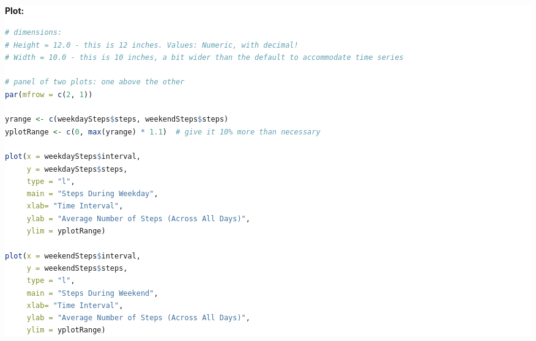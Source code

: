 **Plot:**


```r
# dimensions:
# Height = 12.0 - this is 12 inches. Values: Numeric, with decimal!
# Width = 10.0 - this is 10 inches, a bit wider than the default to accommodate time series

# panel of two plots: one above the other
par(mfrow = c(2, 1))

yrange <- c(weekdaySteps$steps, weekendSteps$steps)
yplotRange <- c(0, max(yrange) * 1.1)  # give it 10% more than necessary

plot(x = weekdaySteps$interval,
     y = weekdaySteps$steps,
     type = "l",
     main = "Steps During Weekday",
     xlab= "Time Interval",
     ylab = "Average Number of Steps (Across All Days)",
     ylim = yplotRange)

plot(x = weekendSteps$interval,
     y = weekendSteps$steps,
     type = "l",
     main = "Steps During Weekend",
     xlab= "Time Interval",
     ylab = "Average Number of Steps (Across All Days)",
     ylim = yplotRange)
```
